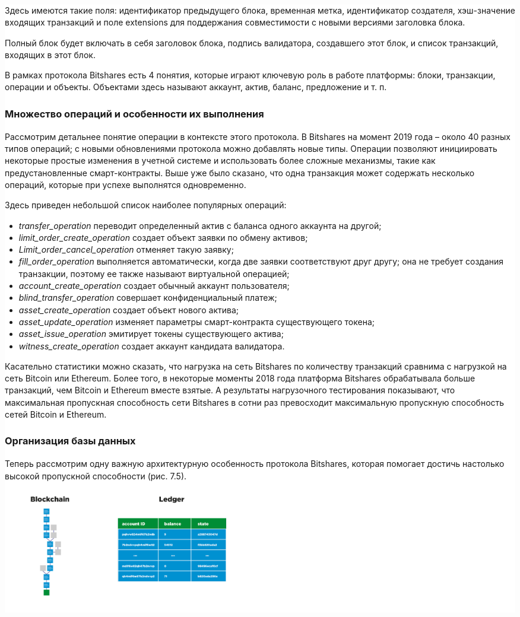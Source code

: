 Здесь имеются такие поля: идентификатор предыдущего блока, временная метка, идентификатор создателя, хэш-значение входящих транзакций и поле extensions для поддержания совместимости с новыми версиями заголовка блока.

Полный блок будет включать в себя заголовок блока, подпись валидатора, создавшего этот блок, и список транзакций, входящих в этот блок.

В рамках протокола Bitshares есть 4 понятия, которые играют ключевую роль в работе платформы: блоки, транзакции, операции и объекты. Объектами здесь называют аккаунт, актив, баланс, предложение и т. п.

### Множество операций и особенности их выполнения

Рассмотрим детальнее понятие операции в контексте этого протокола. В Bitshares на момент 2019 года – около 40 разных типов операций; с новыми обновлениями протокола можно добавлять новые типы. Операции позволяют инициировать некоторые простые изменения в учетной системе и использовать более сложные механизмы, такие как предустановленные смарт-контракты. Выше уже было сказано, что одна транзакция может содержать несколько операций, которые при успехе выполнятся одновременно.

Здесь приведен небольшой список наиболее популярных операций:

* *transfer_operation* переводит определенный актив с баланса одного аккаунта на другой;
* *limit_order_create_operation* создает объект заявки по обмену активов;
* *Limit_order_cancel_operation* отменяет такую заявку;
* *fill_order_operation* выполняется автоматически, когда две заявки соответствуют друг другу; она не требует создания транзакции, поэтому ее также называют виртуальной операцией;
* *account_create_operation* создает обычный аккаунт пользователя;
* *blind_transfer_operation* совершает конфиденциальный платеж;
* *asset_create_operation* создает объект нового актива;
* *asset_update_operation* изменяет параметры смарт-контракта существующего токена;
* *asset_issue_operation* эмитирует токены существующего актива;
* *witness_create_operation* создает аккаунт кандидата валидатора.

Касательно статистики можно сказать, что нагрузка на сеть Bitshares по количеству транзакций сравнима с нагрузкой на сеть Bitcoin или Ethereum. Более того, в некоторые моменты 2018 года платформа Bitshares обрабатывала больше транзакций, чем Bitcoin и Ethereum вместе взятые. А результаты нагрузочного тестирования показывают, что максимальная пропускная способность сети Bitshares в сотни раз превосходит максимальную пропускную способность сетей Bitcoin и Ethereum.

### Организация базы данных

Теперь рассмотрим одну важную архитектурную особенность протокола Bitshares, которая помогает достичь настолько высокой пропускной способности (рис. 7.5).

<img width="50%" alt="Рисунок 7.5 – Способы организации базы данных blockchain и ledger" src="/resources/img/volume-2/7.1-Bitshares-protocol-design/Figure-7.5-Blockchain-and-ledger-database-organization.png"/> 
